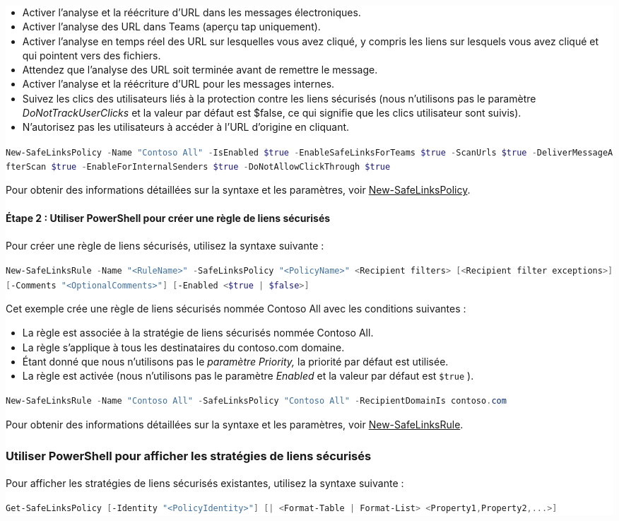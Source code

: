 - Activer l’analyse et la réécriture d’URL dans les messages électroniques.
- Activer l’analyse des URL dans Teams (aperçu tap uniquement).
- Activer l’analyse en temps réel des URL sur lesquelles vous avez cliqué, y compris les liens sur lesquels vous avez cliqué et qui pointent vers des fichiers.
- Attendez que l’analyse des URL soit terminée avant de remettre le message.
- Activer l’analyse et la réécriture d’URL pour les messages internes.
- Suivez les clics des utilisateurs liés à la protection contre les liens sécurisés (nous n’utilisons pas le paramètre _DoNotTrackUserClicks_ et la valeur par défaut est $false, ce qui signifie que les clics utilisateur sont suivis).
- N’autorisez pas les utilisateurs à accéder à l’URL d’origine en cliquant.

```PowerShell
New-SafeLinksPolicy -Name "Contoso All" -IsEnabled $true -EnableSafeLinksForTeams $true -ScanUrls $true -DeliverMessageAfterScan $true -EnableForInternalSenders $true -DoNotAllowClickThrough $true
```

Pour obtenir des informations détaillées sur la syntaxe et les paramètres, voir [New-SafeLinksPolicy](/powershell/module/exchange/new-safelinkspolicy).

#### <a name="step-2-use-powershell-to-create-a-safe-links-rule"></a>Étape 2 : Utiliser PowerShell pour créer une règle de liens sécurisés

Pour créer une règle de liens sécurisés, utilisez la syntaxe suivante :

```PowerShell
New-SafeLinksRule -Name "<RuleName>" -SafeLinksPolicy "<PolicyName>" <Recipient filters> [<Recipient filter exceptions>] [-Comments "<OptionalComments>"] [-Enabled <$true | $false>]
```

Cet exemple crée une règle de liens sécurisés nommée Contoso All avec les conditions suivantes :

- La règle est associée à la stratégie de liens sécurisés nommée Contoso All.
- La règle s’applique à tous les destinataires du contoso.com domaine.
- Étant donné que nous n’utilisons pas le _paramètre Priority,_ la priorité par défaut est utilisée.
- La règle est activée (nous n’utilisons pas le paramètre _Enabled_ et la valeur par défaut est `$true` ).

```powershell
New-SafeLinksRule -Name "Contoso All" -SafeLinksPolicy "Contoso All" -RecipientDomainIs contoso.com
```

Pour obtenir des informations détaillées sur la syntaxe et les paramètres, voir [New-SafeLinksRule](/powershell/module/exchange/new-safelinksrule).

### <a name="use-powershell-to-view-safe-links-policies"></a>Utiliser PowerShell pour afficher les stratégies de liens sécurisés

Pour afficher les stratégies de liens sécurisés existantes, utilisez la syntaxe suivante :

```PowerShell
Get-SafeLinksPolicy [-Identity "<PolicyIdentity>"] [| <Format-Table | Format-List> <Property1,Property2,...>]
```
